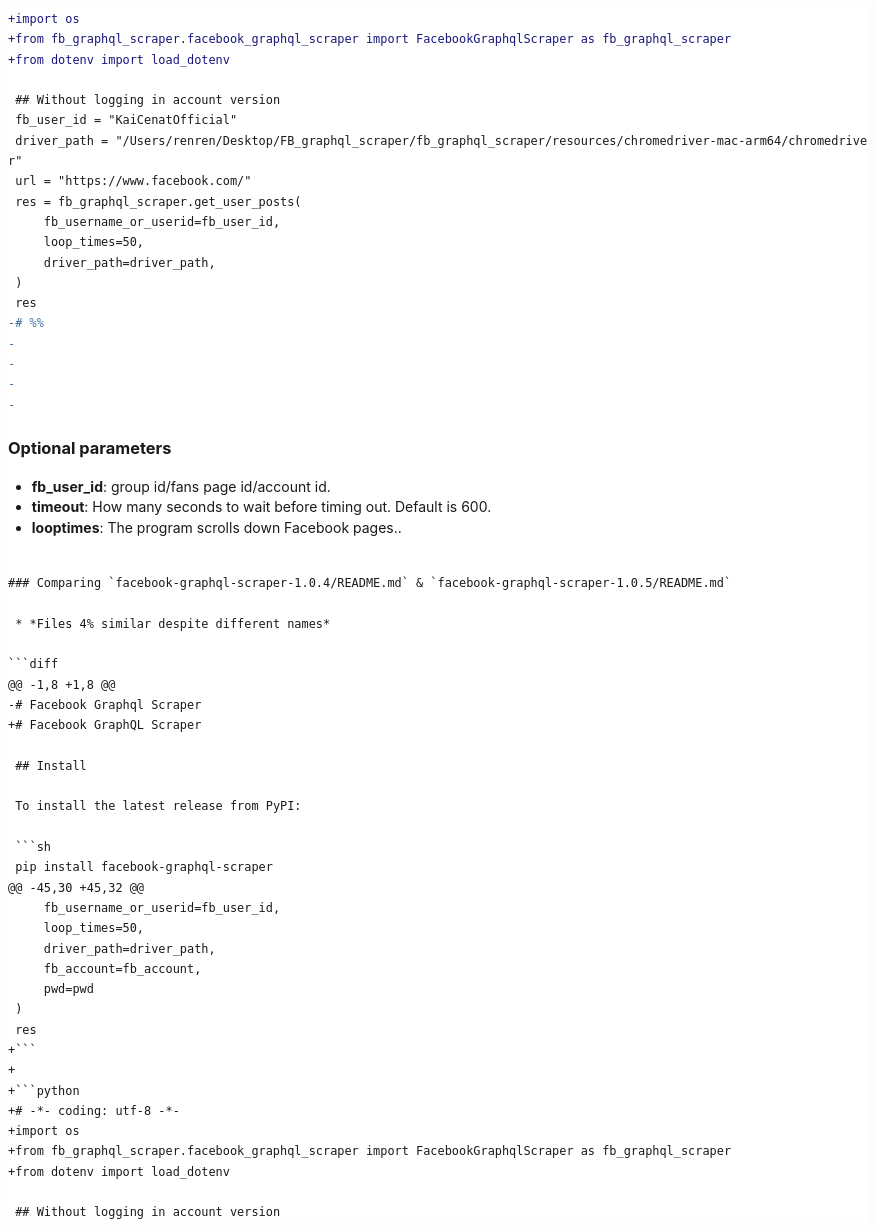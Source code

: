 ```diff
+import os
+from fb_graphql_scraper.facebook_graphql_scraper import FacebookGraphqlScraper as fb_graphql_scraper
+from dotenv import load_dotenv
 
 ## Without logging in account version
 fb_user_id = "KaiCenatOfficial"
 driver_path = "/Users/renren/Desktop/FB_graphql_scraper/fb_graphql_scraper/resources/chromedriver-mac-arm64/chromedriver"
 url = "https://www.facebook.com/"
 res = fb_graphql_scraper.get_user_posts(
     fb_username_or_userid=fb_user_id, 
     loop_times=50,
     driver_path=driver_path,
 )
 res
-# %%
-
-
-
-
 ```
 ### Optional parameters
 
 - **fb_user_id**: group id/fans page id/account id.
 - **timeout**: How many seconds to wait before timing out. Default is 600.
 - **looptimes**: The program scrolls down Facebook pages..
```

### Comparing `facebook-graphql-scraper-1.0.4/README.md` & `facebook-graphql-scraper-1.0.5/README.md`

 * *Files 4% similar despite different names*

```diff
@@ -1,8 +1,8 @@
-# Facebook Graphql Scraper
+# Facebook GraphQL Scraper
 
 ## Install
 
 To install the latest release from PyPI:
 
 ```sh
 pip install facebook-graphql-scraper
@@ -45,30 +45,32 @@
     fb_username_or_userid=fb_user_id, 
     loop_times=50,
     driver_path=driver_path,
     fb_account=fb_account,
     pwd=pwd
 )
 res
+```
+
+```python
+# -*- coding: utf-8 -*-
+import os
+from fb_graphql_scraper.facebook_graphql_scraper import FacebookGraphqlScraper as fb_graphql_scraper
+from dotenv import load_dotenv
 
 ## Without logging in account version
```
